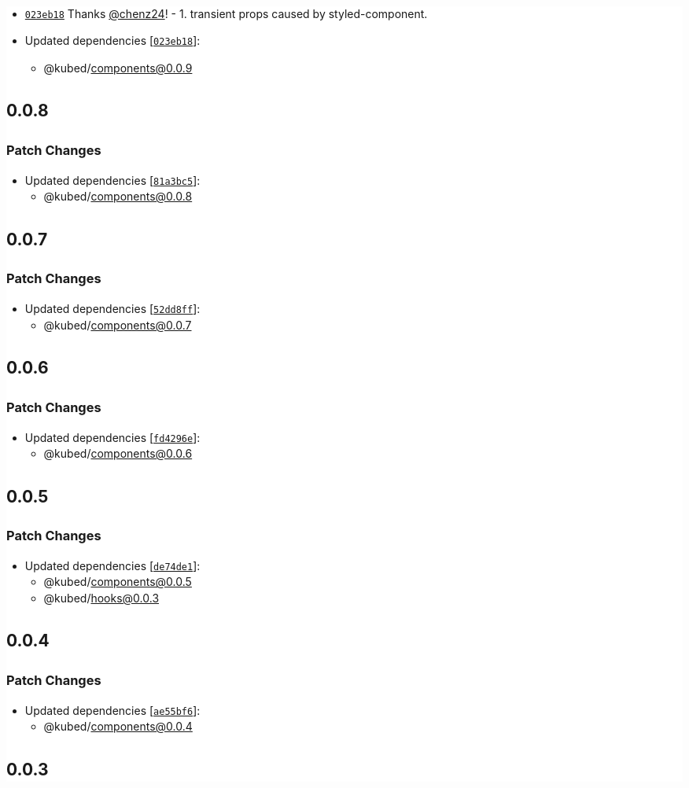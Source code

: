 - [`023eb18`](https://github.com/kubesphere/kube-design/commit/023eb1828edaf053bae599f55d9d46b94b4d2b20) Thanks [@chenz24](https://github.com/chenz24)! - 1. transient props caused by styled-component.

- Updated dependencies [[`023eb18`](https://github.com/kubesphere/kube-design/commit/023eb1828edaf053bae599f55d9d46b94b4d2b20)]:
  - @kubed/components@0.0.9

## 0.0.8

### Patch Changes

- Updated dependencies [[`81a3bc5`](https://github.com/kubesphere/kube-design/commit/81a3bc511bb7718c269f8485311e0bdc169fd4ce)]:
  - @kubed/components@0.0.8

## 0.0.7

### Patch Changes

- Updated dependencies [[`52dd8ff`](https://github.com/kubesphere/kube-design/commit/52dd8ff4d8127da7dcbf87fa882c4a2c9771e6e9)]:
  - @kubed/components@0.0.7

## 0.0.6

### Patch Changes

- Updated dependencies [[`fd4296e`](https://github.com/kubesphere/kube-design/commit/fd4296ec231c097bbdfdadb9ba975c29308822df)]:
  - @kubed/components@0.0.6

## 0.0.5

### Patch Changes

- Updated dependencies [[`de74de1`](https://github.com/kubesphere/kube-design/commit/de74de1786e2dcef25f7fea435d24dc146527b78)]:
  - @kubed/components@0.0.5
  - @kubed/hooks@0.0.3

## 0.0.4

### Patch Changes

- Updated dependencies [[`ae55bf6`](https://github.com/kubesphere/kube-design/commit/ae55bf6d0f4818df4a80e43494a20ed664dd9855)]:
  - @kubed/components@0.0.4

## 0.0.3
